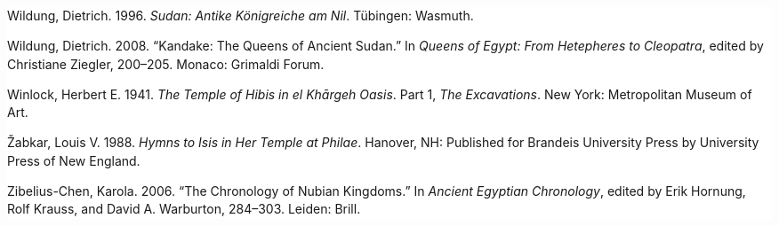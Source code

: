 Wildung, Dietrich. 1996. *Sudan: Antike Königreiche am Nil*. Tübingen: Wasmuth.

Wildung, Dietrich. 2008. “Kandake: The Queens of Ancient Sudan.” In *Queens of Egypt: From Hetepheres to Cleopatra*, edited by Christiane Ziegler, 200–205. Monaco: Grimaldi Forum.

Winlock, Herbert E. 1941. *The Temple of Hibis in el Khārgeh Oasis*. Part 1, *The Excavations*. New York: Metropolitan Museum of Art.

Žabkar, Louis V. 1988. *Hymns to Isis in Her Temple at Philae*. Hanover, NH: Published for Brandeis University Press by University Press of New England.

Zibelius-Chen, Karola. 2006. “The Chronology of Nubian Kingdoms.” In *Ancient Egyptian Chronology*, edited by Erik Hornung, Rolf Krauss, and David A. Warburton, 284–303. Leiden: Brill.
